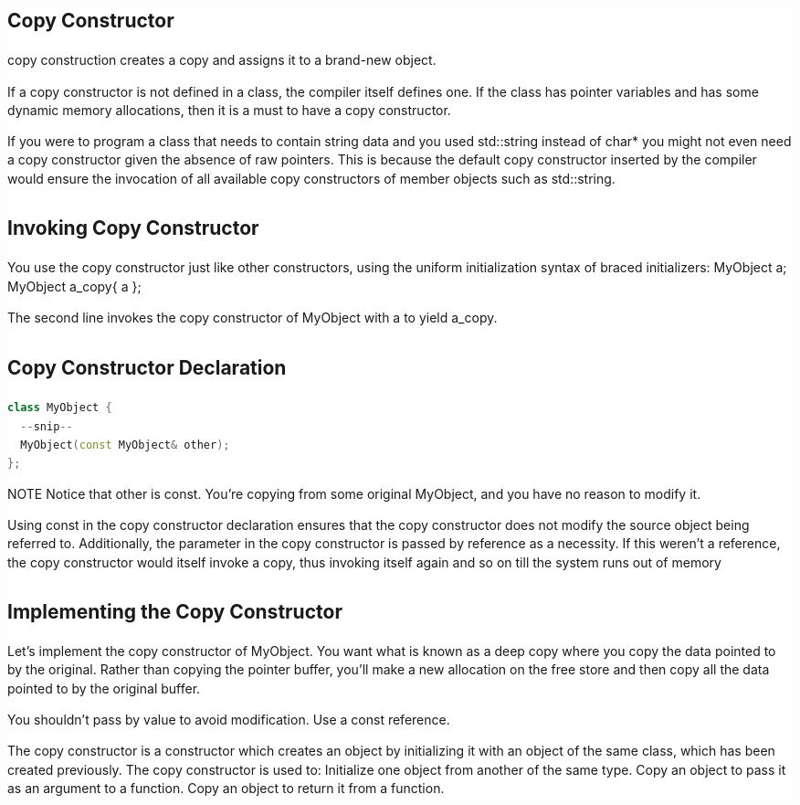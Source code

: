 ## Copy Constructor
copy construction creates a copy and assigns it to a brand-new object.

If a copy constructor is not defined in a class, the compiler itself defines one. If the class has pointer variables and has some dynamic memory allocations, then it is a must to have a copy constructor.

If you were to program a class that needs to contain string data and you used std::string instead of char* you might not even need a copy constructor given the absence of raw pointers. This is because the default copy constructor inserted by the compiler would ensure the invocation of all available copy constructors of member objects such as std::string.



## Invoking Copy Constructor
You use the copy constructor just like other constructors, using the uniform initialization syntax of braced initializers:
MyObject a;
MyObject a_copy{ a };

The second line invokes the copy constructor of MyObject with a to yield a_copy.




## Copy Constructor Declaration
```cpp
class MyObject {
  --snip--
  MyObject(const MyObject& other);
};
```
NOTE
Notice that other is const. You’re copying from some original MyObject, and you have no reason to modify it.

Using const in the copy constructor declaration ensures that the copy constructor does not modify the source object being referred to. Additionally, the parameter in the copy constructor is passed by reference as a necessity. If this weren’t a reference, the copy constructor would itself invoke a copy, thus invoking itself again and so on till the system runs out of memory


## Implementing the Copy Constructor
Let’s implement the copy constructor of MyObject. You want what is known as a deep copy where you copy the data pointed to by the original. Rather than copying the pointer buffer, you’ll make a new allocation on the free store and then copy all the data pointed to by the original buffer.

You shouldn’t pass by value to avoid modification. Use a const reference.

The copy constructor is a constructor which creates an object by initializing it with an object of the same class, which has been created previously. The copy constructor is used to:
  Initialize one object from another of the same type.
  Copy an object to pass it as an argument to a function.
  Copy an object to return it from a function.
